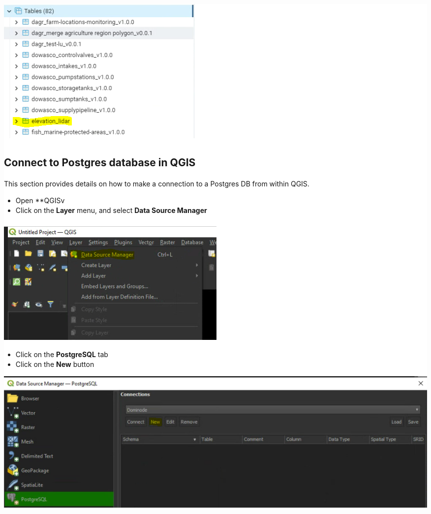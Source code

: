 ![Raster imported](img/raster-imported.png)

## Connect to Postgres database in QGIS

This section provides details on how to make a connection to a Postgres DB from within QGIS.

- Open **QGISv
- Click on the **Layer** menu, and select **Data Source Manager**

![QGIS data source manager](img/qgis-data-source-manager.png)

- Click on the **PostgreSQL** tab
- Click on the **New** button

![QGIS postgres database](img/qgis-postgres-db.png)
